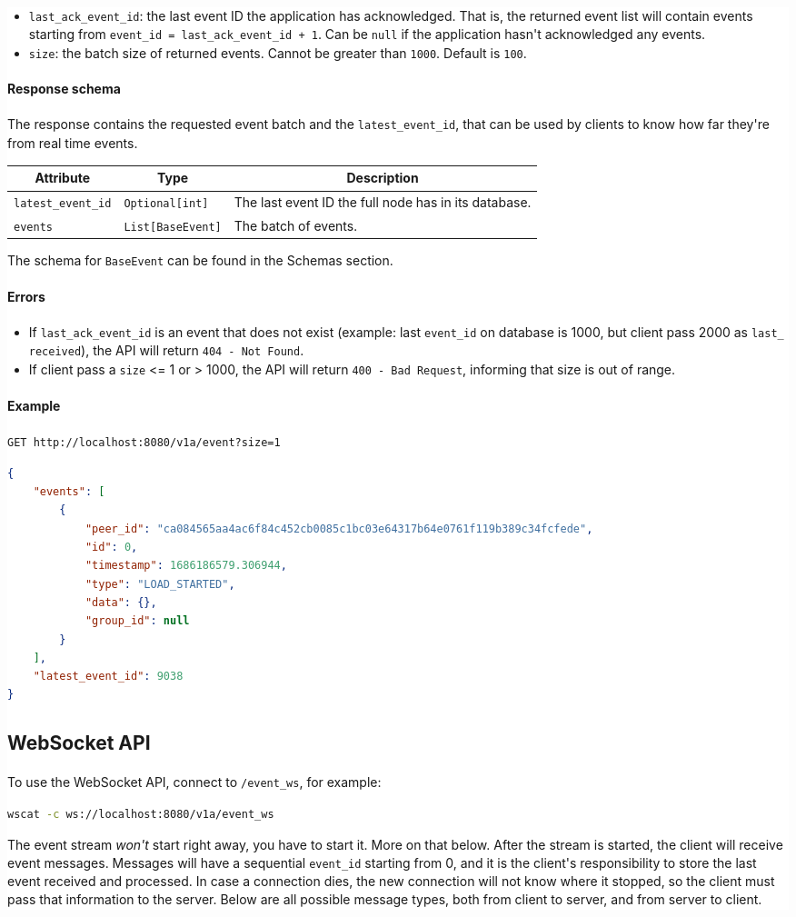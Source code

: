 - `last_ack_event_id`: the last event ID the application has acknowledged. That is, the returned event list will contain events starting from `event_id = last_ack_event_id + 1`. Can be `null` if the application hasn't acknowledged any events.
- `size`: the batch size of returned events. Cannot be greater than `1000`. Default is `100`.

#### Response schema

The response contains the requested event batch and the `latest_event_id`, that can be used by clients to know how far they're from real time events.

| Attribute         | Type              | Description                                          |
|-------------------|-------------------|------------------------------------------------------|
| `latest_event_id` | `Optional[int]`   | The last event ID the full node has in its database. |
| `events`          | `List[BaseEvent]` | The batch of events.                                 |

The schema for `BaseEvent` can be found in the Schemas section.

#### Errors

- If `last_ack_event_id` is an event that does not exist (example: last `event_id` on database is 1000, but client pass 2000 as `last_received`), the API will return `404 - Not Found`.
- If client pass a `size` <= 1 or > 1000, the API will return `400 - Bad Request`, informing that size is out of range.

#### Example

`GET http://localhost:8080/v1a/event?size=1`

```json
{
    "events": [
        {
            "peer_id": "ca084565aa4ac6f84c452cb0085c1bc03e64317b64e0761f119b389c34fcfede",
            "id": 0,
            "timestamp": 1686186579.306944,
            "type": "LOAD_STARTED",
            "data": {},
            "group_id": null
        }
    ],
    "latest_event_id": 9038
}
```

## WebSocket API

To use the WebSocket API, connect to `/event_ws`, for example:

```bash
wscat -c ws://localhost:8080/v1a/event_ws
```

The event stream *won't* start right away, you have to start it. More on that below. After the stream is started, the client will receive event messages. Messages will have a sequential `event_id` starting from 0, and it is the client's responsibility to store the last event received and processed. In case a connection dies, the new connection will not know where it stopped, so the client must pass that information to the server. Below are all possible message types, both from client to server, and from server to client.
